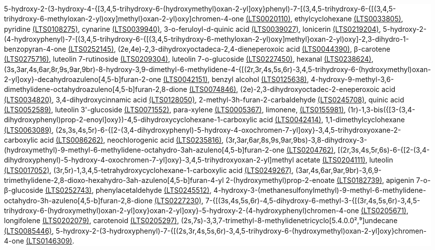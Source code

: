 5-hydroxy-2-(3-hydroxy-4-{[3,4,5-trihydroxy-6-(hydroxymethyl)oxan-2-yl]oxy}phenyl)-7-[(3,4,5-trihydroxy-6-{[(3,4,5-trihydroxy-6-methyloxan-2-yl)oxy]methyl}oxan-2-yl)oxy]chromen-4-one [(LTS0020110)](https://lotus.naturalproducts.net/compound/lotus_id/LTS0020110), ethylcyclohexane [(LTS0033805)](https://lotus.naturalproducts.net/compound/lotus_id/LTS0033805), pyridine [(LTS0108275)](https://lotus.naturalproducts.net/compound/lotus_id/LTS0108275), cynarine [(LTS0039940)](https://lotus.naturalproducts.net/compound/lotus_id/LTS0039940), 3-o-feruloyl-d-quinic acid [(LTS0039027)](https://lotus.naturalproducts.net/compound/lotus_id/LTS0039027), lonicerin [(LTS0219204)](https://lotus.naturalproducts.net/compound/lotus_id/LTS0219204), 5-hydroxy-2-(4-hydroxyphenyl)-7-[(3,4,5-trihydroxy-6-{[(3,4,5-trihydroxy-6-methyloxan-2-yl)oxy]methyl}oxan-2-yl)oxy]-2,3-dihydro-1-benzopyran-4-one [(LTS0252145)](https://lotus.naturalproducts.net/compound/lotus_id/LTS0252145), (2e,4e)-2,3-dihydroxyoctadeca-2,4-dieneperoxoic acid [(LTS0044390)](https://lotus.naturalproducts.net/compound/lotus_id/LTS0044390), β-carotene [(LTS0275716)](https://lotus.naturalproducts.net/compound/lotus_id/LTS0275716), luteolin 7-rutinoside [(LTS0209304)](https://lotus.naturalproducts.net/compound/lotus_id/LTS0209304), luteolin 7-o-glucoside [(LTS0227450)](https://lotus.naturalproducts.net/compound/lotus_id/LTS0227450), hexanal [(LTS0238624)](https://lotus.naturalproducts.net/compound/lotus_id/LTS0238624), (3s,3ar,4s,6ar,8r,9s,9ar,9br)-8-hydroxy-3,9-dimethyl-6-methylidene-4-{[(2r,3r,4s,5s,6r)-3,4,5-trihydroxy-6-(hydroxymethyl)oxan-2-yl]oxy}-decahydroazuleno[4,5-b]furan-2-one [(LTS0042151)](https://lotus.naturalproducts.net/compound/lotus_id/LTS0042151), benzyl alcohol [(LTS0125638)](https://lotus.naturalproducts.net/compound/lotus_id/LTS0125638), 4-hydroxy-9-methyl-3,6-dimethylidene-octahydroazuleno[4,5-b]furan-2,8-dione [(LTS0074846)](https://lotus.naturalproducts.net/compound/lotus_id/LTS0074846), (2e)-2,3-dihydroxyoctadec-2-eneperoxoic acid [(LTS0034820)](https://lotus.naturalproducts.net/compound/lotus_id/LTS0034820), 3,4-dihydroxycinnamic acid [(LTS0128050)](https://lotus.naturalproducts.net/compound/lotus_id/LTS0128050), 2-methyl-3h-furan-2-carbaldehyde [(LTS0245708)](https://lotus.naturalproducts.net/compound/lotus_id/LTS0245708), quinic acid [(LTS0052589)](https://lotus.naturalproducts.net/compound/lotus_id/LTS0052589), luteolin 3'-glucoside [(LTS0071552)](https://lotus.naturalproducts.net/compound/lotus_id/LTS0071552), para-xylene [(LTS0005367)](https://lotus.naturalproducts.net/compound/lotus_id/LTS0005367), limonene,  [(LTS0155981)](https://lotus.naturalproducts.net/compound/lotus_id/LTS0155981), (1r)-1,3-bis({[3-(3,4-dihydroxyphenyl)prop-2-enoyl]oxy})-4,5-dihydroxycyclohexane-1-carboxylic acid [(LTS0042414)](https://lotus.naturalproducts.net/compound/lotus_id/LTS0042414), 1,1-dimethylcyclohexane [(LTS0063089)](https://lotus.naturalproducts.net/compound/lotus_id/LTS0063089), (2s,3s,4s,5r)-6-{[2-(3,4-dihydroxyphenyl)-5-hydroxy-4-oxochromen-7-yl]oxy}-3,4,5-trihydroxyoxane-2-carboxylic acid [(LTS0086262)](https://lotus.naturalproducts.net/compound/lotus_id/LTS0086262), neochlorogenic acid [(LTS0235816)](https://lotus.naturalproducts.net/compound/lotus_id/LTS0235816), (3r,3ar,6ar,8s,9s,9ar,9bs)-3,8-dihydroxy-3-(hydroxymethyl)-9-methyl-6-methylidene-octahydro-3ah-azuleno[4,5-b]furan-2-one [(LTS0204762)](https://lotus.naturalproducts.net/compound/lotus_id/LTS0204762), [(2r,3s,4s,5r,6s)-6-{[2-(3,4-dihydroxyphenyl)-5-hydroxy-4-oxochromen-7-yl]oxy}-3,4,5-trihydroxyoxan-2-yl]methyl acetate [(LTS0204111)](https://lotus.naturalproducts.net/compound/lotus_id/LTS0204111), luteolin [(LTS0017052)](https://lotus.naturalproducts.net/compound/lotus_id/LTS0017052), (3r,5r)-1,3,4,5-tetrahydroxycyclohexane-1-carboxylic acid [(LTS0249267)](https://lotus.naturalproducts.net/compound/lotus_id/LTS0249267), (3ar,4s,6ar,9ar,9br)-3,6,9-trimethylidene-2,8-dioxo-hexahydro-3ah-azuleno[4,5-b]furan-4-yl 2-(hydroxymethyl)prop-2-enoate [(LTS0182739)](https://lotus.naturalproducts.net/compound/lotus_id/LTS0182739), apigenin 7-o-β-glucoside [(LTS0252743)](https://lotus.naturalproducts.net/compound/lotus_id/LTS0252743), phenylacetaldehyde [(LTS0245512)](https://lotus.naturalproducts.net/compound/lotus_id/LTS0245512), 4-hydroxy-3-(methanesulfonylmethyl)-9-methyl-6-methylidene-octahydro-3h-azuleno[4,5-b]furan-2,8-dione [(LTS0227230)](https://lotus.naturalproducts.net/compound/lotus_id/LTS0227230), 7-{[(3s,4s,5s,6r)-4,5-dihydroxy-6-methyl-3-{[(3r,4s,5s,6r)-3,4,5-trihydroxy-6-(hydroxymethyl)oxan-2-yl]oxy}oxan-2-yl]oxy}-5-hydroxy-2-(4-hydroxyphenyl)chromen-4-one [(LTS0205671)](https://lotus.naturalproducts.net/compound/lotus_id/LTS0205671), longifolene [(LTS0202079)](https://lotus.naturalproducts.net/compound/lotus_id/LTS0202079), carotenoid [(LTS0205297)](https://lotus.naturalproducts.net/compound/lotus_id/LTS0205297), (2s,7s)-3,3,7-trimethyl-8-methylidenetricyclo[5.4.0.0²,⁹]undecane [(LTS0085446)](https://lotus.naturalproducts.net/compound/lotus_id/LTS0085446), 5-hydroxy-2-(3-hydroxyphenyl)-7-{[(2s,3r,4s,5s,6r)-3,4,5-trihydroxy-6-(hydroxymethyl)oxan-2-yl]oxy}chromen-4-one [(LTS0146309)](https://lotus.naturalproducts.net/compound/lotus_id/LTS0146309). 
        